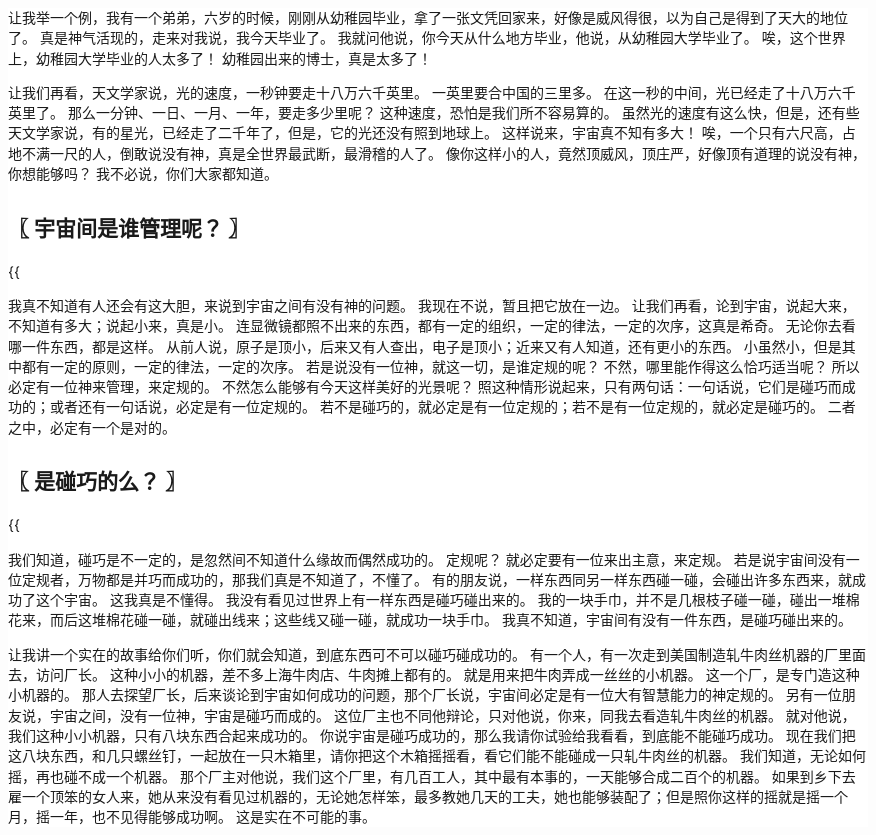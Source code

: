 让我举一个例，我有一个弟弟，六岁的时候，刚刚从幼稚园毕业，拿了一张文凭回家来，好像是威风得很，以为自己是得到了天大的地位了。
真是神气活现的，走来对我说，我今天毕业了。
我就问他说，你今天从什么地方毕业，他说，从幼稚园大学毕业了。
唉，这个世界上，幼稚园大学毕业的人太多了！
幼稚园出来的博士，真是太多了！

让我们再看，天文学家说，光的速度，一秒钟要走十八万六千英里。
一英里要合中国的三里多。
在这一秒的中间，光已经走了十八万六千英里了。
那么一分钟、一日、一月、一年，要走多少里呢？
这种速度，恐怕是我们所不容易算的。
虽然光的速度有这么快，但是，还有些天文学家说，有的星光，已经走了二千年了，但是，它的光还没有照到地球上。
这样说来，宇宙真不知有多大！
唉，一个只有六尺高，占地不满一尺的人，倒敢说没有神，真是全世界最武断，最滑稽的人了。
像你这样小的人，竟然顶威风，顶庄严，好像顶有道理的说没有神，你想能够吗？
我不必说，你们大家都知道。

## 〖 宇宙间是谁管理呢？ 〗

{{<audio src="01/chapter01/3.mp3">}}

我真不知道有人还会有这大胆，来说到宇宙之间有没有神的问题。
我现在不说，暂且把它放在一边。
让我们再看，论到宇宙，说起大来，不知道有多大；说起小来，真是小。
连显微镜都照不出来的东西，都有一定的组织，一定的律法，一定的次序，这真是希奇。
无论你去看哪一件东西，都是这样。
从前人说，原子是顶小，后来又有人查出，电子是顶小；近来又有人知道，还有更小的东西。
小虽然小，但是其中都有一定的原则，一定的律法，一定的次序。
若是说没有一位神，就这一切，是谁定规的呢？
不然，哪里能作得这么恰巧适当呢？
所以必定有一位神来管理，来定规的。
不然怎么能够有今天这样美好的光景呢？
照这种情形说起来，只有两句话：一句话说，它们是碰巧而成功的；或者还有一句话说，必定是有一位定规的。
若不是碰巧的，就必定是有一位定规的；若不是有一位定规的，就必定是碰巧的。
二者之中，必定有一个是对的。

## 〖 是碰巧的么？ 〗

{{<audio src="01/chapter01/4.mp3">}}

我们知道，碰巧是不一定的，是忽然间不知道什么缘故而偶然成功的。
定规呢？
就必定要有一位来出主意，来定规。
若是说宇宙间没有一位定规者，万物都是并巧而成功的，那我们真是不知道了，不懂了。
有的朋友说，一样东西同另一样东西碰一碰，会碰出许多东西来，就成功了这个宇宙。
这我真是不懂得。
我没有看见过世界上有一样东西是碰巧碰出来的。
我的一块手巾，并不是几根枝子碰一碰，碰出一堆棉花来，而后这堆棉花碰一碰，就碰出线来；这些线又碰一碰，就成功一块手巾。
我真不知道，宇宙间有没有一件东西，是碰巧碰出来的。

让我讲一个实在的故事给你们听，你们就会知道，到底东西可不可以碰巧碰成功的。
有一个人，有一次走到美国制造轧牛肉丝机器的厂里面去，访问厂长。
这种小小的机器，差不多上海牛肉店、牛肉摊上都有的。
就是用来把牛肉弄成一丝丝的小机器。
这一个厂，是专门造这种小机器的。
那人去探望厂长，后来谈论到宇宙如何成功的问题，那个厂长说，宇宙间必定是有一位大有智慧能力的神定规的。
另有一位朋友说，宇宙之间，没有一位神，宇宙是碰巧而成的。
这位厂主也不同他辩论，只对他说，你来，同我去看造轧牛肉丝的机器。
就对他说，我们这种小小机器，只有八块东西合起来成功的。
你说宇宙是碰巧成功的，那么我请你试验给我看看，到底能不能碰巧成功。
现在我们把这八块东西，和几只螺丝钉，一起放在一只木箱里，请你把这个木箱摇摇看，看它们能不能碰成一只轧牛肉丝的机器。
我们知道，无论如何摇，再也碰不成一个机器。
那个厂主对他说，我们这个厂里，有几百工人，其中最有本事的，一天能够合成二百个的机器。
如果到乡下去雇一个顶笨的女人来，她从来没有看见过机器的，无论她怎样笨，最多教她几天的工夫，她也能够装配了；但是照你这样的摇就是摇一个月，摇一年，也不见得能够成功啊。
这是实在不可能的事。